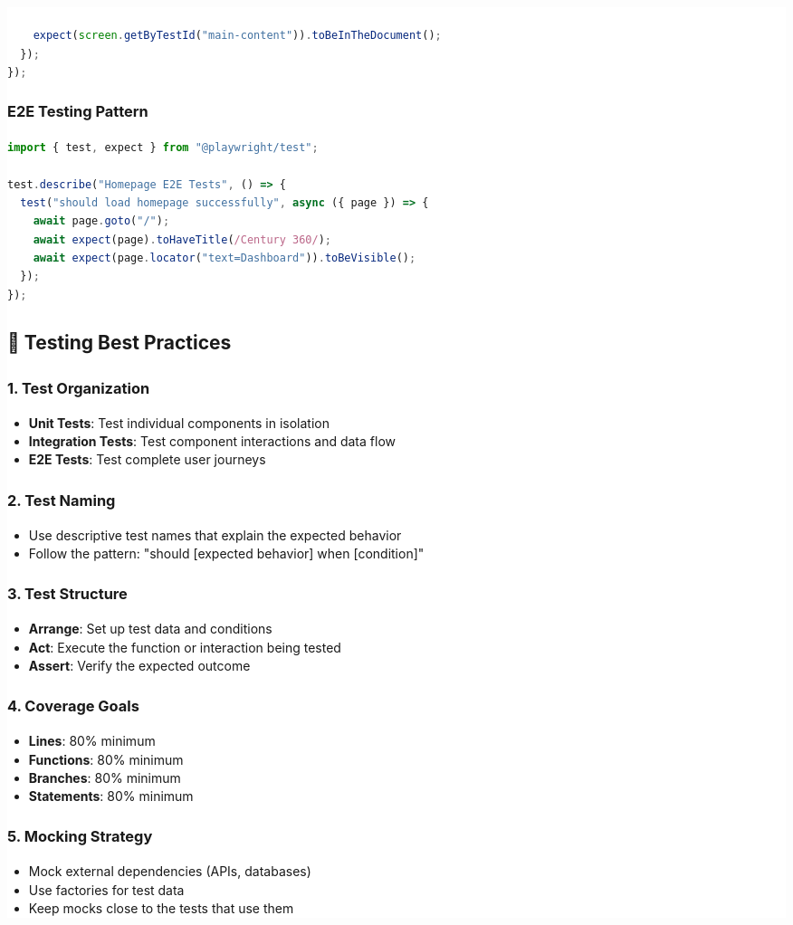 ```typescript

    expect(screen.getByTestId("main-content")).toBeInTheDocument();
  });
});
```

### E2E Testing Pattern

```typescript
import { test, expect } from "@playwright/test";

test.describe("Homepage E2E Tests", () => {
  test("should load homepage successfully", async ({ page }) => {
    await page.goto("/");
    await expect(page).toHaveTitle(/Century 360/);
    await expect(page.locator("text=Dashboard")).toBeVisible();
  });
});
```

## 🎯 Testing Best Practices

### 1. Test Organization

- **Unit Tests**: Test individual components in isolation
- **Integration Tests**: Test component interactions and data flow
- **E2E Tests**: Test complete user journeys

### 2. Test Naming

- Use descriptive test names that explain the expected behavior
- Follow the pattern: "should [expected behavior] when [condition]"

### 3. Test Structure

- **Arrange**: Set up test data and conditions
- **Act**: Execute the function or interaction being tested
- **Assert**: Verify the expected outcome

### 4. Coverage Goals

- **Lines**: 80% minimum
- **Functions**: 80% minimum
- **Branches**: 80% minimum
- **Statements**: 80% minimum

### 5. Mocking Strategy

- Mock external dependencies (APIs, databases)
- Use factories for test data
- Keep mocks close to the tests that use them
